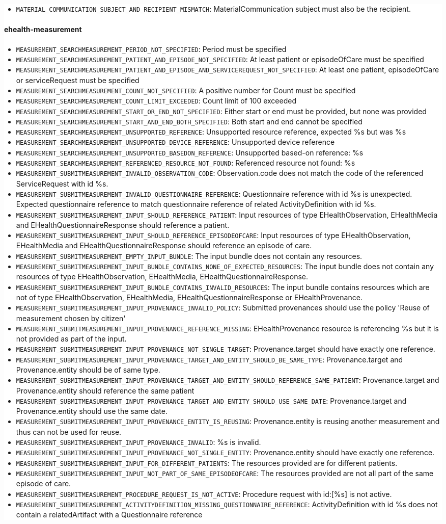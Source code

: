 * `MATERIAL_COMMUNICATION_SUBJECT_AND_RECIPIENT_MISMATCH`: MaterialCommunication subject must also be the recipient.

#### ehealth-measurement

* `MEASUREMENT_SEARCHMEASUREMENT_PERIOD_NOT_SPECIFIED`: Period must be specified
* `MEASUREMENT_SEARCHMEASUREMENT_PATIENT_AND_EPISODE_NOT_SPECIFIED`: At least patient or episodeOfCare must be specified
* `MEASUREMENT_SEARCHMEASUREMENT_PATIENT_AND_EPISODE_AND_SERVICEREQUEST_NOT_SPECIFIED`: At least one patient, episodeOfCare or serviceRequest must be specified
* `MEASUREMENT_SEARCHMEASUREMENT_COUNT_NOT_SPECIFIED`: A positive number for Count must be specified
* `MEASUREMENT_SEARCHMEASUREMENT_COUNT_LIMIT_EXCEEDED`: Count limit of 100 exceeded
* `MEASUREMENT_SEARCHMEASUREMENT_START_OR_END_NOT_SPECIFIED`: Either start or end must be provided, but none was provided
* `MEASUREMENT_SEARCHMEASUREMENT_START_AND_END_BOTH_SPECIFIED`: Both start and end cannot be specified
* `MEASUREMENT_SEARCHMEASUREMENT_UNSUPPORTED_REFERENCE`: Unsupported resource reference, expected %s but was %s
* `MEASUREMENT_SEARCHMEASUREMENT_UNSUPPORTED_DEVICE_REFERENCE`: Unsupported device reference
* `MEASUREMENT_SEARCHMEASUREMENT_UNSUPPORTED_BASEDON_REFERENCE`: Unsupported based-on reference: %s
* `MEASUREMENT_SEARCHMEASUREMENT_REFERENCED_RESOURCE_NOT_FOUND`: Referenced resource not found: %s
* `MEASUREMENT_SUBMITMEASUREMENT_INVALID_OBSERVATION_CODE`: Observation.code does not match the code of the referenced ServiceRequest with id %s.
* `MEASUREMENT_SUBMITMEASUREMENT_INVALID_QUESTIONNAIRE_REFERENCE`: Questionnaire reference with id %s is unexpected. Expected questionnaire reference to match questionnaire reference of related ActivityDefinition with id %s.
* `MEASUREMENT_SUBMITMEASUREMENT_INPUT_SHOULD_REFERENCE_PATIENT`: Input resources of type EHealthObservation, EHealthMedia and EHealthQuestionnaireResponse should reference a patient.
* `MEASUREMENT_SUBMITMEASUREMENT_INPUT_SHOULD_REFERENCE_EPISODEOFCARE`: Input resources of type EHealthObservation, EHealthMedia and EHealthQuestionnaireResponse should reference an episode of care.
* `MEASUREMENT_SUBMITMEASUREMENT_EMPTY_INPUT_BUNDLE`: The input bundle does not contain any resources.
* `MEASUREMENT_SUBMITMEASUREMENT_INPUT_BUNDLE_CONTAINS_NONE_OF_EXPECTED_RESOURCES`: The input bundle does not contain any resources of type EHealthObservation, EHealthMedia, EHealthQuestionnaireResponse.
* `MEASUREMENT_SUBMITMEASUREMENT_INPUT_BUNDLE_CONTAINS_INVALID_RESOURCES`: The input bundle contains resources which are not of type EHealthObservation, EHealthMedia, EHealthQuestionnaireResponse or EHealthProvenance.
* `MEASUREMENT_SUBMITMEASUREMENT_INPUT_PROVENANCE_INVALID_POLICY`: Submitted provenances should use the policy 'Reuse of measurement chosen by citizen'
* `MEASUREMENT_SUBMITMEASUREMENT_INPUT_PROVENANCE_REFERENCE_MISSING`: EHealthProvenance resource is referencing %s but it is not provided as part of the input.
* `MEASUREMENT_SUBMITMEASUREMENT_INPUT_PROVENANCE_NOT_SINGLE_TARGET`: Provenance.target should have exactly one reference.
* `MEASUREMENT_SUBMITMEASUREMENT_INPUT_PROVENANCE_TARGET_AND_ENTITY_SHOULD_BE_SAME_TYPE`: Provenance.target and Provenance.entity should be of same type.
* `MEASUREMENT_SUBMITMEASUREMENT_INPUT_PROVENANCE_TARGET_AND_ENTITY_SHOULD_REFERENCE_SAME_PATIENT`: Provenance.target and Provenance.entity should reference the same patient
* `MEASUREMENT_SUBMITMEASUREMENT_INPUT_PROVENANCE_TARGET_AND_ENTITY_SHOULD_USE_SAME_DATE`: Provenance.target and Provenance.entity should use the same date.
* `MEASUREMENT_SUBMITMEASUREMENT_INPUT_PROVENANCE_ENTITY_IS_REUSING`: Provenance.entity is reusing another measurement and thus can not be used for reuse.
* `MEASUREMENT_SUBMITMEASUREMENT_INPUT_PROVENANCE_INVALID`: %s is invalid.
* `MEASUREMENT_SUBMITMEASUREMENT_INPUT_PROVENANCE_NOT_SINGLE_ENTITY`: Provenance.entity should have exactly one reference.
* `MEASUREMENT_SUBMITMEASUREMENT_INPUT_FOR_DIFFERENT_PATIENTS`: The resources provided are for different patients.
* `MEASUREMENT_SUBMITMEASUREMENT_INPUT_NOT_PART_OF_SAME_EPISODEOFCARE`: The resources provided are not all part of the same episode of care.
* `MEASUREMENT_SUBMITMEASUREMENT_PROCEDURE_REQUEST_IS_NOT_ACTIVE`: Procedure request with id:[%s] is not active.
* `MEASUREMENT_SUBMITMEASUREMENT_ACTIVITYDEFINITION_MISSING_QUESTIONNAIRE_REFERENCE`: ActivityDefinition with id %s does not contain a relatedArtifact with a Questionnaire reference